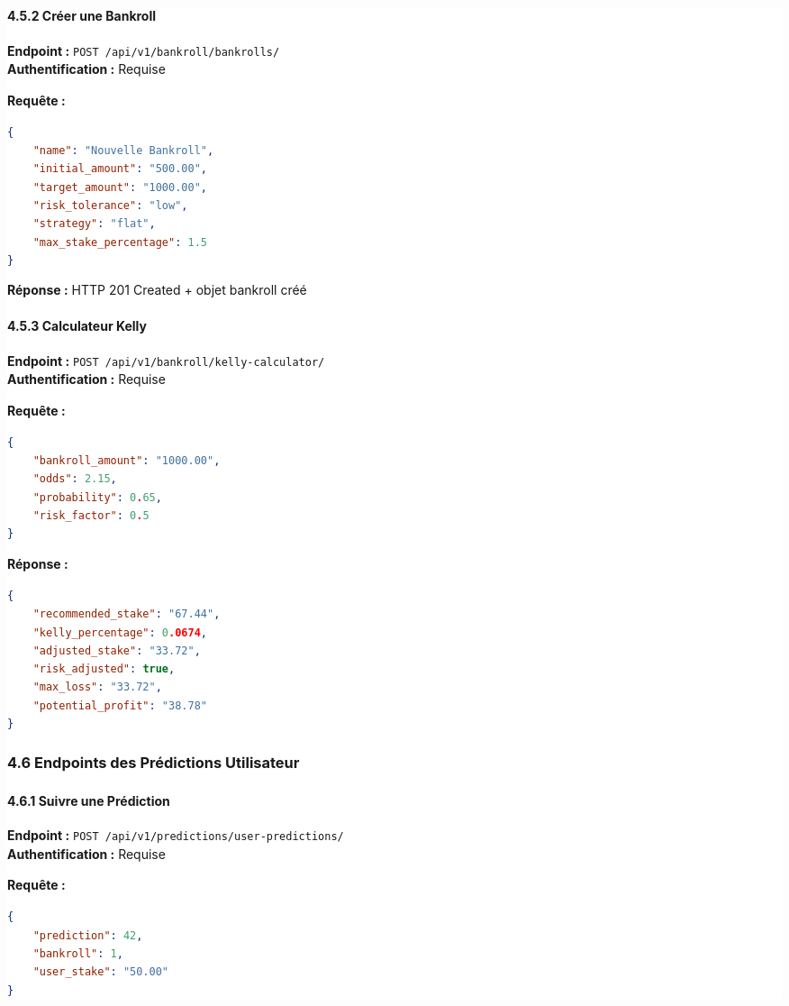 
#### 4.5.2 Créer une Bankroll

**Endpoint :** `POST /api/v1/bankroll/bankrolls/`  
**Authentification :** Requise

**Requête :**
```json
{
    "name": "Nouvelle Bankroll",
    "initial_amount": "500.00",
    "target_amount": "1000.00",
    "risk_tolerance": "low",
    "strategy": "flat",
    "max_stake_percentage": 1.5
}
```

**Réponse :** HTTP 201 Created + objet bankroll créé

#### 4.5.3 Calculateur Kelly

**Endpoint :** `POST /api/v1/bankroll/kelly-calculator/`  
**Authentification :** Requise

**Requête :**
```json
{
    "bankroll_amount": "1000.00",
    "odds": 2.15,
    "probability": 0.65,
    "risk_factor": 0.5
}
```

**Réponse :**
```json
{
    "recommended_stake": "67.44",
    "kelly_percentage": 0.0674,
    "adjusted_stake": "33.72",
    "risk_adjusted": true,
    "max_loss": "33.72",
    "potential_profit": "38.78"
}
```

### 4.6 Endpoints des Prédictions Utilisateur

#### 4.6.1 Suivre une Prédiction

**Endpoint :** `POST /api/v1/predictions/user-predictions/`  
**Authentification :** Requise

**Requête :**
```json
{
    "prediction": 42,
    "bankroll": 1,
    "user_stake": "50.00"
}
```
